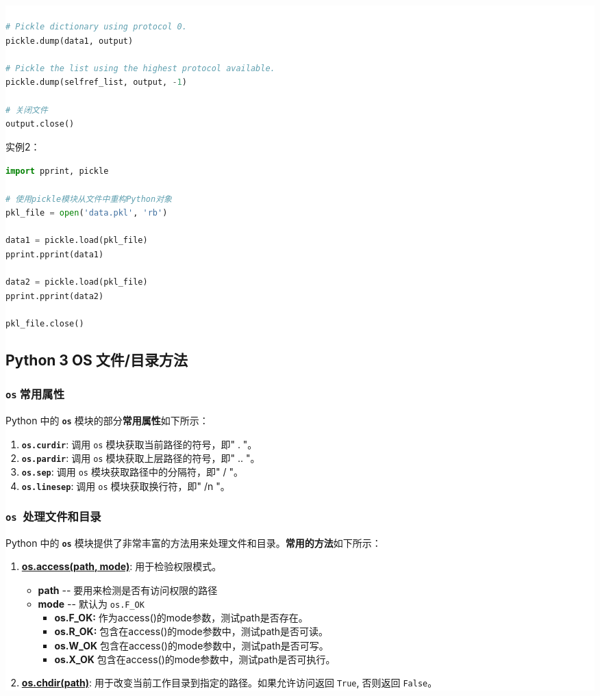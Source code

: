 ```python

# Pickle dictionary using protocol 0.
pickle.dump(data1, output)

# Pickle the list using the highest protocol available.
pickle.dump(selfref_list, output, -1)

# 关闭文件
output.close()
```

实例2：

```python
import pprint, pickle

# 使用pickle模块从文件中重构Python对象
pkl_file = open('data.pkl', 'rb')

data1 = pickle.load(pkl_file)
pprint.pprint(data1)

data2 = pickle.load(pkl_file)
pprint.pprint(data2)

pkl_file.close()
```

## Python 3 OS 文件/目录方法

### `os` 常用属性

Python 中的 **`os`** 模块的部分**常用属性**如下所示：

1. **`os.curdir`**: 调用 `os` 模块获取当前路径的符号，即" . "。
2. **`os.pardir`**: 调用 `os` 模块获取上层路径的符号，即" .. "。
3. **`os.sep`**: 调用 `os` 模块获取路径中的分隔符，即" / "。
4. **`os.linesep`**: 调用 `os` 模块获取换行符，即" /n "。

### `os `处理文件和目录

Python 中的 **`os`** 模块提供了非常丰富的方法用来处理文件和目录。**常用的方法**如下所示：

1. **[os.access(path, mode)](https://www.runoob.com/python3/python3-os-access.html)**: 用于检验权限模式。
   
   - **path** -- 要用来检测是否有访问权限的路径
   - **mode** -- 默认为 `os.F_OK`
     - **os.F_OK:** 作为access()的mode参数，测试path是否存在。
     - **os.R_OK:** 包含在access()的mode参数中，测试path是否可读。
     - **os.W_OK** 包含在access()的mode参数中，测试path是否可写。
     - **os.X_OK** 包含在access()的mode参数中，测试path是否可执行。
   
2. **[os.chdir(path)](https://www.runoob.com/python3/python3-os-chdir.html)**: 用于改变当前工作目录到指定的路径。如果允许访问返回 `True`, 否则返回 `False`。
